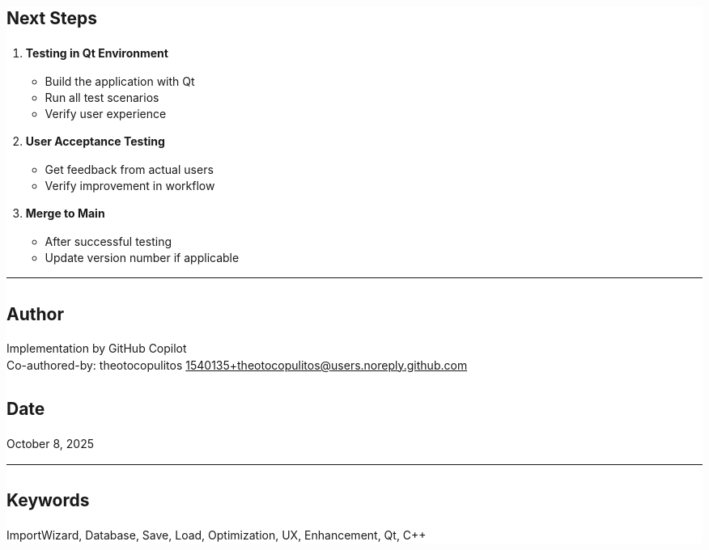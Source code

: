 ## Next Steps

1. **Testing in Qt Environment**
   - Build the application with Qt
   - Run all test scenarios
   - Verify user experience

2. **User Acceptance Testing**
   - Get feedback from actual users
   - Verify improvement in workflow

3. **Merge to Main**
   - After successful testing
   - Update version number if applicable

---

## Author
Implementation by GitHub Copilot  
Co-authored-by: theotocopulitos <1540135+theotocopulitos@users.noreply.github.com>

## Date
October 8, 2025

---

## Keywords
ImportWizard, Database, Save, Load, Optimization, UX, Enhancement, Qt, C++
